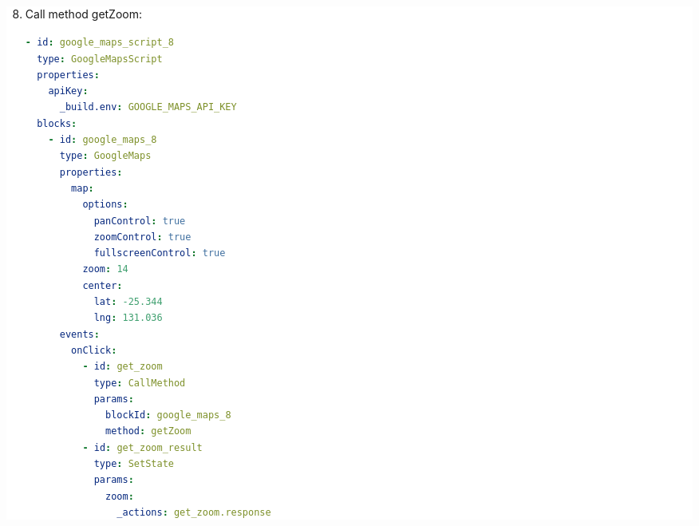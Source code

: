 8. Call method getZoom:

    ```yaml
    - id: google_maps_script_8
      type: GoogleMapsScript
      properties:
        apiKey:
          _build.env: GOOGLE_MAPS_API_KEY
      blocks:
        - id: google_maps_8
          type: GoogleMaps
          properties:
            map:
              options:
                panControl: true
                zoomControl: true
                fullscreenControl: true
              zoom: 14
              center:
                lat: -25.344
                lng: 131.036
          events:
            onClick:
              - id: get_zoom
                type: CallMethod
                params:
                  blockId: google_maps_8
                  method: getZoom
              - id: get_zoom_result
                type: SetState
                params:
                  zoom:
                    _actions: get_zoom.response
    ```


